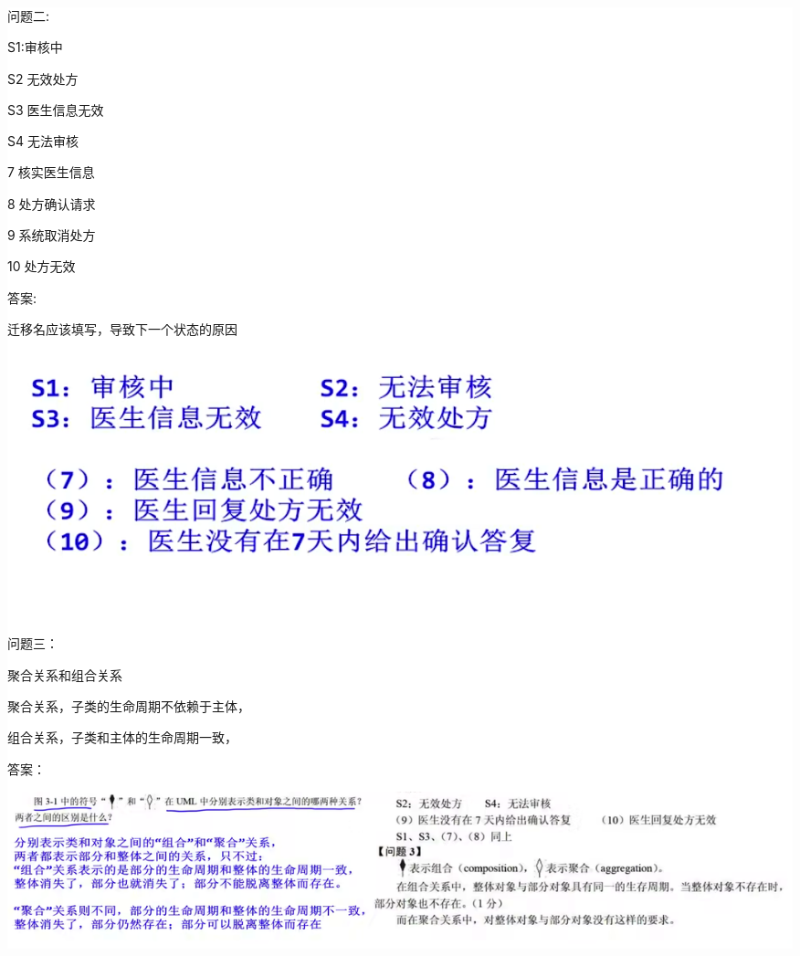 问题二:

S1:审核中

S2 无效处方

S3 医生信息无效

S4 无法审核



7 核实医生信息

8 处方确认请求

9 系统取消处方

10 处方无效



答案:

迁移名应该填写，导致下一个状态的原因

![image-20230523233908165](../pic/image-20230523233908165.png)

问题三：

聚合关系和组合关系

聚合关系，子类的生命周期不依赖于主体，

组合关系，子类和主体的生命周期一致，

答案：

![image-20230523234513521](../pic/image-20230523234513521.png)
